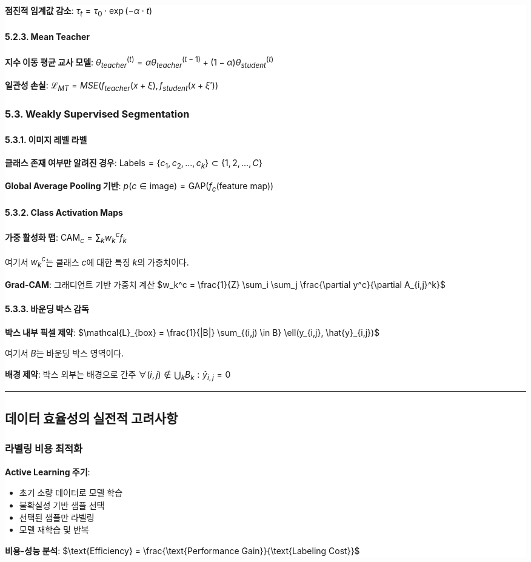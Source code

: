 **점진적 임계값 감소**:
$\tau_t = \tau_0 \cdot \exp(-\alpha \cdot t)$

#### 5.2.3. Mean Teacher

**지수 이동 평균 교사 모델**:
$\theta_{teacher}^{(t)} = \alpha \theta_{teacher}^{(t-1)} + (1-\alpha) \theta_{student}^{(t)}$

**일관성 손실**:
$\mathcal{L}_{MT} = MSE(f_{teacher}(x + \xi), f_{student}(x + \xi'))$

### 5.3. Weakly Supervised Segmentation

#### 5.3.1. 이미지 레벨 라벨

**클래스 존재 여부만 알려진 경우**:
$\text{Labels} = \{c_1, c_2, ..., c_k\} \subset \{1, 2, ..., C\}$

**Global Average Pooling 기반**:
$p(c \in \text{image}) = \text{GAP}(f_c(\text{feature map}))$

#### 5.3.2. Class Activation Maps

**가중 활성화 맵**:
$\text{CAM}_c = \sum_{k} w_k^c f_k$

여기서 $w_k^c$는 클래스 $c$에 대한 특징 $k$의 가중치이다.

**Grad-CAM**:
그래디언트 기반 가중치 계산
$w_k^c = \frac{1}{Z} \sum_i \sum_j \frac{\partial y^c}{\partial A_{i,j}^k}$

#### 5.3.3. 바운딩 박스 감독

**박스 내부 픽셀 제약**:
$\mathcal{L}_{box} = \frac{1}{|B|} \sum_{(i,j) \in B} \ell(y_{i,j}, \hat{y}_{i,j})$

여기서 $B$는 바운딩 박스 영역이다.

**배경 제약**:
박스 외부는 배경으로 간주
$\forall (i,j) \notin \bigcup_k B_k : \hat{y}_{i,j} = 0$

---

## 데이터 효율성의 실전적 고려사항

### 라벨링 비용 최적화

**Active Learning 주기**:
- 초기 소량 데이터로 모델 학습
- 불확실성 기반 샘플 선택
- 선택된 샘플만 라벨링
- 모델 재학습 및 반복

**비용-성능 분석**:
$\text{Efficiency} = \frac{\text{Performance Gain}}{\text{Labeling Cost}}$
